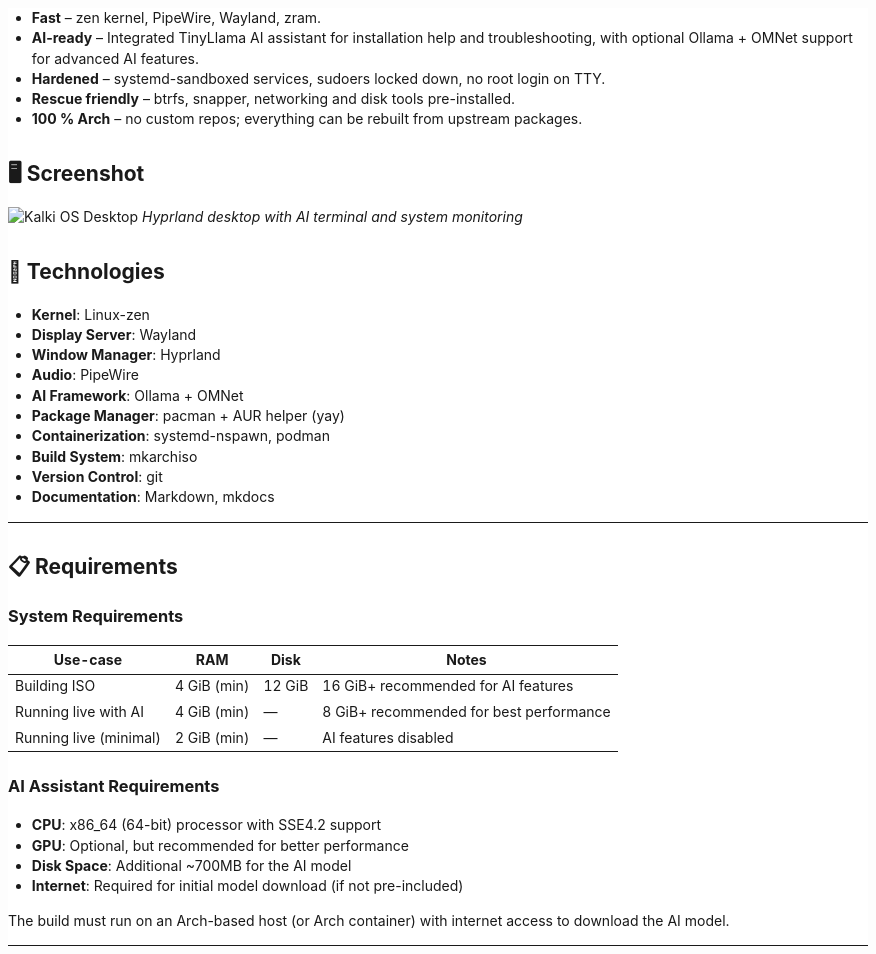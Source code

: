 
* **Fast** – zen kernel, PipeWire, Wayland, zram.
* **AI-ready** – Integrated TinyLlama AI assistant for installation help and troubleshooting, with optional Ollama + OMNet support for advanced AI features.
* **Hardened** – systemd-sandboxed services, sudoers locked down, no root login on TTY.
* **Rescue friendly** – btrfs, snapper, networking and disk tools pre-installed.
* **100 % Arch** – no custom repos; everything can be rebuilt from upstream packages.

## 🖥️ Screenshot

![Kalki OS Desktop](docs/images/kalki-desktop.png)
*Hyprland desktop with AI terminal and system monitoring*

## 🔧 Technologies

- **Kernel**: Linux-zen
- **Display Server**: Wayland
- **Window Manager**: Hyprland
- **Audio**: PipeWire
- **AI Framework**: Ollama + OMNet
- **Package Manager**: pacman + AUR helper (yay)
- **Containerization**: systemd-nspawn, podman
- **Build System**: mkarchiso
- **Version Control**: git
- **Documentation**: Markdown, mkdocs

---

## 📋 Requirements

### System Requirements

| Use-case | RAM | Disk | Notes |
|----------|-----|------|-------|
| Building ISO | 4 GiB (min) | 12 GiB | 16 GiB+ recommended for AI features |
| Running live with AI | 4 GiB (min) | — | 8 GiB+ recommended for best performance |
| Running live (minimal) | 2 GiB (min) | — | AI features disabled |

### AI Assistant Requirements

- **CPU**: x86_64 (64-bit) processor with SSE4.2 support
- **GPU**: Optional, but recommended for better performance
- **Disk Space**: Additional ~700MB for the AI model
- **Internet**: Required for initial model download (if not pre-included)

The build must run on an Arch-based host (or Arch container) with internet access to download the AI model.

---

